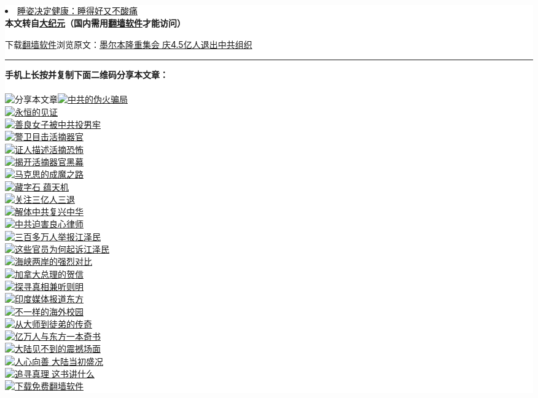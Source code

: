 <li><a href="https://github.com/1992513/djy/blob/master/gb/25/8/11/n14571685.md#1">睡姿决定健康：睡得好又不酸痛</a></li>
<strong>本文转自<a href="https://www.epochtimes.com">大纪元</a>（国内需用<a href="https://github.com/1992513/www/blob/master/README.md#8">翻墙软件</a>才能访问）</strong><p>下载<a href="https://github.com/1992513/www/blob/master/README.md#8">翻墙软件</a>浏览原文：<a href="https://www.epochtimes.com/gb/25/9/13/n14593698.htm">墨尔本隆重集会 庆4.5亿人退出中共组织</a></p><hr>
<strong>手机上长按并复制下面二维码分享本文章：</strong><br><br><img src="https://quickchart.io/qr?size=256&text=https://github.com/1992513/djy/blob/master/gb/25/9/13/n14593698.md%231" title="分享本文章"></td><td VALIGN=TOP><a href="https://github.com/1992513/djy/blob/master/gb/16/1/21/n4622075.md?dfh#1" target="_blank"><img src="https://raw.githubusercontent.com/1992513/djy/master/gb/300/wei-f1.jpg" title="中共的伪火骗局"  alt="中共的伪火骗局"></a><br><a href="https://github.com/1992513/www/blob/master/README.md?dfh#9" target="_blank"><img src="https://raw.githubusercontent.com/1992513/djy/master/gb/300/yong-h.jpg" title="永恒的见证"  alt="永恒的见证"></a><br><a href="https://github.com/1992513/djy/blob/master/gb/13/9/29/n3974789.md?dfh#1" target="_blank"><img src="https://raw.githubusercontent.com/1992513/djy/master/gb/300/shang-lnz.jpg" title="善良女子被中共投男牢"  alt="善良女子被中共投男牢"></a><br><a href="https://github.com/1992513/djy/blob/master/gb/16/3/16/n4663449.md?dfh#1" target="_blank"><img src="https://raw.githubusercontent.com/1992513/djy/master/gb/300/huo-z3.jpg" title="警卫目击活摘器官"  alt="警卫目击活摘器官"></a><br><a href="https://github.com/1992513/djy/blob/master/gb/16/8/7/n8177641.md?dfh#1" target="_blank"><img src="https://raw.githubusercontent.com/1992513/djy/master/gb/300/huo-z4.jpg" title="证人描述活摘恐怖"  alt="证人描述活摘恐怖"></a><br><a href="https://github.com/1992513/djy/blob/master/gb/10/4/19/n2881569.md?dfh#1" target="_blank"><img src="https://raw.githubusercontent.com/1992513/djy/master/gb/300/huo-z1.jpg" title="揭开活摘器官黑幕"  alt="揭开活摘器官黑幕"></a><br><a href="https://github.com/1992513/djy/blob/master/gb/10/11/7/n3077476.md?dfh#1" target="_blank"><img src="https://raw.githubusercontent.com/1992513/djy/master/gb/300/ma-ks.jpg" title="马克思的成魔之路"  alt="马克思的成魔之路"></a><br><a href="https://github.com/1992513/djy/blob/master/gb/14/6/9/n4173977.md?dfh#1" target="_blank"><img src="https://raw.githubusercontent.com/1992513/djy/master/gb/300/chang-zs.jpg" title="藏字石 蕴天机"  alt="藏字石 蕴天机"></a><br><a href="https://github.com/1992513/djy/blob/master/gb/18/5/10/n10381511.md?dfh#1" target="_blank"><img src="https://raw.githubusercontent.com/1992513/djy/master/gb/300/st1.jpg" title="关注三亿人三退"  alt="关注三亿人三退"></a><br><a href="https://github.com/1992513/djy/blob/master/gb/18/3/21/n10237682.md?dfh#1" target="_blank"><img src="https://raw.githubusercontent.com/1992513/djy/master/gb/300/jie-t.jpg" title="解体中共复兴中华"  alt="解体中共复兴中华"></a><br><a href="https://github.com/1992513/djy/blob/master/gb/9/2/9/n2422991.md?dfh#1" target="_blank"><img src="https://raw.githubusercontent.com/1992513/djy/master/gb/300/gao-zs.jpg" title="中共迫害良心律师"  alt="中共迫害良心律师"></a><br><a href="https://github.com/1992513/djy/blob/master/gb/18/12/9/n10900044.md?dfh#1" target="_blank"><img src="https://raw.githubusercontent.com/1992513/djy/master/gb/300/sj1.jpg" title="三百多万人举报江泽民"  alt="三百多万人举报江泽民"></a><br><a href="https://github.com/1992513/djy/blob/master/gb/18/8/28/n10672014.md?dfh#1" target="_blank"><img src="https://raw.githubusercontent.com/1992513/djy/master/gb/300/sj2.jpg" title="这些官员为何起诉江泽民"  alt="这些官员为何起诉江泽民"></a><br><a href="https://github.com/1992513/djy/blob/master/gb/8/12/18/n2367165.md?dfh#1" target="_blank"><img src="https://raw.githubusercontent.com/1992513/djy/master/gb/300/liangan.jpg" title="海峡两岸的强烈对比"  alt="海峡两岸的强烈对比"></a><br><a href="https://github.com/1992513/djy/blob/master/gb/15/12/10/n4593139.md?dfh#1" target="_blank"><img src="https://raw.githubusercontent.com/1992513/djy/master/gb/300/jia-ndzl.jpg" title="加拿大总理的贺信"  alt="加拿大总理的贺信"></a><br><a href="https://github.com/1992513/djy/blob/master/gb/11/6/17/n3289382.md?dfh#1" target="_blank"><img src="https://raw.githubusercontent.com/1992513/djy/master/gb/300/xiao-wd.jpg" title="探寻真相兼听则明"  alt="探寻真相兼听则明"></a><br><a href="https://github.com/1992513/djy/blob/master/gb/18/10/27/n10812623.md?dfh#1" target="_blank"><img src="https://raw.githubusercontent.com/1992513/djy/master/gb/300/yindu.jpg" title="印度媒体报道东方"  alt="印度媒体报道东方"></a><br><a href="https://github.com/1992513/djy/blob/master/gb/18/6/9/n10469652.md?dfh#1" target="_blank"><img src="https://raw.githubusercontent.com/1992513/djy/master/gb/300/xie-j.jpg" title="不一样的海外校园"  alt="不一样的海外校园"></a><br><a href="https://github.com/1992513/djy/blob/master/gb/7/4/5/n1669415.md?dfh#1" target="_blank"><img src="https://raw.githubusercontent.com/1992513/djy/master/gb/300/li-up.jpg" title="从大师到徒弟的传奇"  alt="从大师到徒弟的传奇"></a><br><a href="https://github.com/1992513/djy/blob/master/gb/17/5/26/n9191512.md?dfh#1" target="_blank"><img src="https://raw.githubusercontent.com/1992513/djy/master/gb/300/zfl2.jpg" title="亿万人与东方一本奇书"  alt="亿万人与东方一本奇书"></a><br><a href="https://github.com/1992513/djy/blob/master/gb/13/11/27/n4020290.md?dfh#1" target="_blank"><img src="https://raw.githubusercontent.com/1992513/djy/master/gb/300/zhen-h.jpg" title="大陆见不到的震撼场面"  alt="大陆见不到的震撼场面"></a><br><a href="https://github.com/1992513/djy/blob/master/gb/15/7/17/n4482910.md?dfh#1" target="_blank"><img src="https://raw.githubusercontent.com/1992513/djy/master/gb/300/dalu-sk.jpg" title="人心向善 大陆当初盛况"  alt="人心向善 大陆当初盛况"></a><br><a href="https://github.com/1992513/djy/blob/master/gb/19/1/5/n10955468.md?dfh#1" target="_blank"><img src="https://raw.githubusercontent.com/1992513/djy/master/gb/300/zfl1.jpg" title="追寻真理 这书讲什么"  alt="追寻真理 这书讲什么"></a><br><a href="https://github.com/1992513/www/blob/master/README.md?dfh#1" target="_blank"><img src="https://raw.githubusercontent.com/1992513/djy/master/gb/300/fq1.jpg" title="下载免费翻墙软件"  alt="下载免费翻墙软件"></a><br></td></tr></table>
